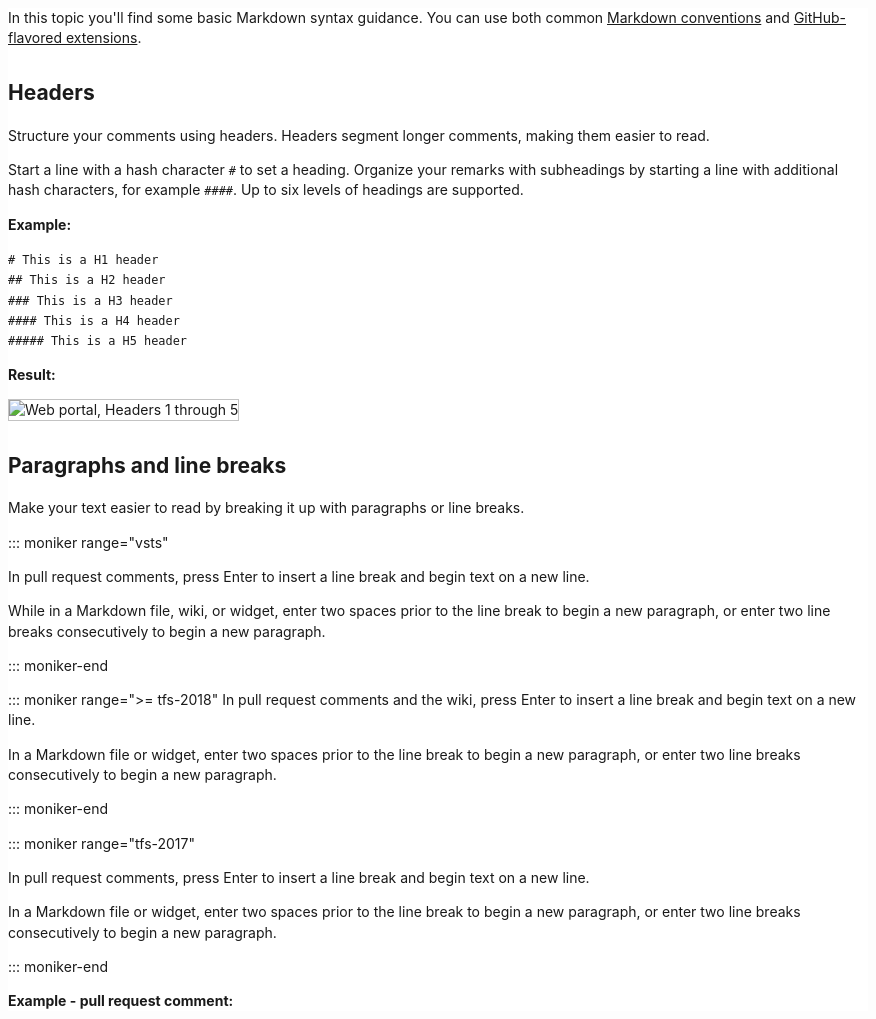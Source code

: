 In this topic you'll find some basic Markdown syntax guidance. You can use both common [Markdown conventions](http://daringfireball.net/projects/markdown/syntax) and [GitHub-flavored extensions](https://help.github.com/articles/github-flavored-markdown/).

## Headers

Structure your comments using headers. Headers segment longer comments, making them easier to read.

Start a line with a hash character `#` to set a heading. Organize your remarks with subheadings by starting a line with additional hash characters, for example `####`. Up to six levels of headings are supported.

**Example:**   
```
# This is a H1 header
## This is a H2 header
### This is a H3 header
#### This is a H4 header
##### This is a H5 header
```

**Result:**      

<img src="_img/markdown-guidance/mrkdown-headers.png" alt="Web portal, Headers 1 through 5" style="border: 1px solid #C3C3C3;" />     

## Paragraphs and line breaks

Make your text easier to read by breaking it up with paragraphs or line breaks.  

::: moniker range="vsts"

In pull request comments, press Enter to insert a line break and begin text on a new line. 

While in a Markdown file, wiki, or widget, enter two spaces prior to the line break to begin a new paragraph, or enter two line breaks consecutively to begin a new paragraph.   

::: moniker-end

::: moniker range=">= tfs-2018"
In pull request comments and the wiki, press Enter to insert a line break and begin text on a new line. 

In a Markdown file or widget, enter two spaces prior to the line break to begin a new paragraph, or enter two line breaks consecutively to begin a new paragraph.

::: moniker-end

::: moniker range="tfs-2017"

In pull request comments, press Enter to insert a line break and begin text on a new line. 

In a Markdown file or widget, enter two spaces prior to the line break to begin a new paragraph, or enter two line breaks consecutively to begin a new paragraph.

::: moniker-end
   

**Example - pull request comment:**
